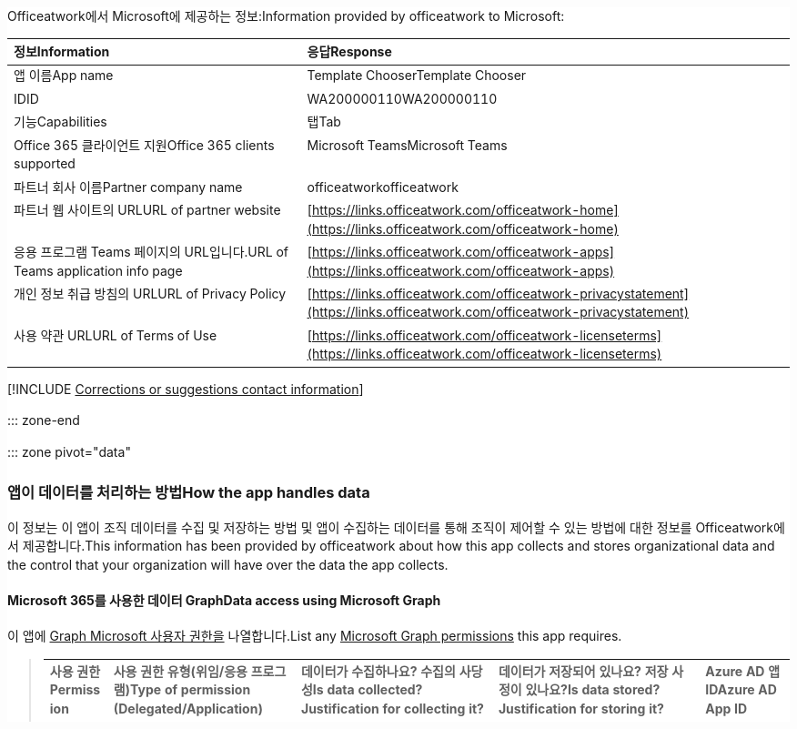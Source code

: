 <span data-ttu-id="8dd8a-108">Officeatwork에서 Microsoft에 제공하는 정보:</span><span class="sxs-lookup"><span data-stu-id="8dd8a-108">Information provided by officeatwork to Microsoft:</span></span>

| <span data-ttu-id="8dd8a-109">**정보**</span><span class="sxs-lookup"><span data-stu-id="8dd8a-109">**Information**</span></span> | <span data-ttu-id="8dd8a-110">**응답**</span><span class="sxs-lookup"><span data-stu-id="8dd8a-110">**Response**</span></span> |
|:----------------|:-------------|
| <span data-ttu-id="8dd8a-111">앱 이름</span><span class="sxs-lookup"><span data-stu-id="8dd8a-111">App name</span></span> | <span data-ttu-id="8dd8a-112">Template Chooser</span><span class="sxs-lookup"><span data-stu-id="8dd8a-112">Template Chooser</span></span> |
| <span data-ttu-id="8dd8a-113">ID</span><span class="sxs-lookup"><span data-stu-id="8dd8a-113">ID</span></span> | <span data-ttu-id="8dd8a-114">WA200000110</span><span class="sxs-lookup"><span data-stu-id="8dd8a-114">WA200000110</span></span> |
| <span data-ttu-id="8dd8a-115">기능</span><span class="sxs-lookup"><span data-stu-id="8dd8a-115">Capabilities</span></span> | <span data-ttu-id="8dd8a-116">탭</span><span class="sxs-lookup"><span data-stu-id="8dd8a-116">Tab</span></span> |
| <span data-ttu-id="8dd8a-117">Office 365 클라이언트 지원</span><span class="sxs-lookup"><span data-stu-id="8dd8a-117">Office 365 clients supported</span></span> | <span data-ttu-id="8dd8a-118">Microsoft Teams</span><span class="sxs-lookup"><span data-stu-id="8dd8a-118">Microsoft Teams</span></span> |
| <span data-ttu-id="8dd8a-119">파트너 회사 이름</span><span class="sxs-lookup"><span data-stu-id="8dd8a-119">Partner company name</span></span> | <span data-ttu-id="8dd8a-120">officeatwork</span><span class="sxs-lookup"><span data-stu-id="8dd8a-120">officeatwork</span></span> |
| <span data-ttu-id="8dd8a-121">파트너 웹 사이트의 URL</span><span class="sxs-lookup"><span data-stu-id="8dd8a-121">URL of partner website</span></span> | [https://links.officeatwork.com/officeatwork-home](https://links.officeatwork.com/officeatwork-home) |
| <span data-ttu-id="8dd8a-122">응용 프로그램 Teams 페이지의 URL입니다.</span><span class="sxs-lookup"><span data-stu-id="8dd8a-122">URL of Teams application info page</span></span> | [https://links.officeatwork.com/officeatwork-apps](https://links.officeatwork.com/officeatwork-apps) |
| <span data-ttu-id="8dd8a-123">개인 정보 취급 방침의 URL</span><span class="sxs-lookup"><span data-stu-id="8dd8a-123">URL of Privacy Policy</span></span> | [https://links.officeatwork.com/officeatwork-privacystatement](https://links.officeatwork.com/officeatwork-privacystatement) |
| <span data-ttu-id="8dd8a-124">사용 약관 URL</span><span class="sxs-lookup"><span data-stu-id="8dd8a-124">URL of Terms of Use</span></span> | [https://links.officeatwork.com/officeatwork-licenseterms](https://links.officeatwork.com/officeatwork-licenseterms) |

 [!INCLUDE [Corrections or suggestions contact information](../includes/corrections-or-suggestions.md)]

::: zone-end

::: zone pivot="data"

### <a name="how-the-app-handles-data"></a><span data-ttu-id="8dd8a-125">앱이 데이터를 처리하는 방법</span><span class="sxs-lookup"><span data-stu-id="8dd8a-125">How the app handles data</span></span>

<span data-ttu-id="8dd8a-126">이 정보는 이 앱이 조직 데이터를 수집 및 저장하는 방법 및 앱이 수집하는 데이터를 통해 조직이 제어할 수 있는 방법에 대한 정보를 Officeatwork에서 제공합니다.</span><span class="sxs-lookup"><span data-stu-id="8dd8a-126">This information has been provided by officeatwork about how this app collects and stores organizational data and the control that your organization will have over the data the app collects.</span></span>

#### <a name="data-access-using-microsoft-graph"></a><span data-ttu-id="8dd8a-127">Microsoft 365를 사용한 데이터 Graph</span><span class="sxs-lookup"><span data-stu-id="8dd8a-127">Data access using Microsoft Graph</span></span>

<span data-ttu-id="8dd8a-128">이 앱에 [Graph Microsoft 사용자 권한을](https://docs.microsoft.com/graph/permissions-reference) 나열합니다.</span><span class="sxs-lookup"><span data-stu-id="8dd8a-128">List any [Microsoft Graph permissions](https://docs.microsoft.com/graph/permissions-reference) this app requires.</span></span>

>| <span data-ttu-id="8dd8a-129">**사용 권한**</span><span class="sxs-lookup"><span data-stu-id="8dd8a-129">**Permission**</span></span>  | <span data-ttu-id="8dd8a-130">**사용 권한 유형(위임/응용 프로그램)**</span><span class="sxs-lookup"><span data-stu-id="8dd8a-130">**Type of permission (Delegated/Application)**</span></span> | <span data-ttu-id="8dd8a-131">**데이터가 수집하나요? 수집의 사당성**</span><span class="sxs-lookup"><span data-stu-id="8dd8a-131">**Is data collected? Justification for collecting it?**</span></span> | <span data-ttu-id="8dd8a-132">**데이터가 저장되어 있나요? 저장 사정이 있나요?**</span><span class="sxs-lookup"><span data-stu-id="8dd8a-132">**Is data stored? Justification for storing it?**</span></span> | <span data-ttu-id="8dd8a-133">**Azure AD 앱 ID**</span><span class="sxs-lookup"><span data-stu-id="8dd8a-133">**Azure AD App ID**</span></span> |
>|:----------------|:--------------------|:---------------------------------------------------|:--------------------------|:--------------------------|